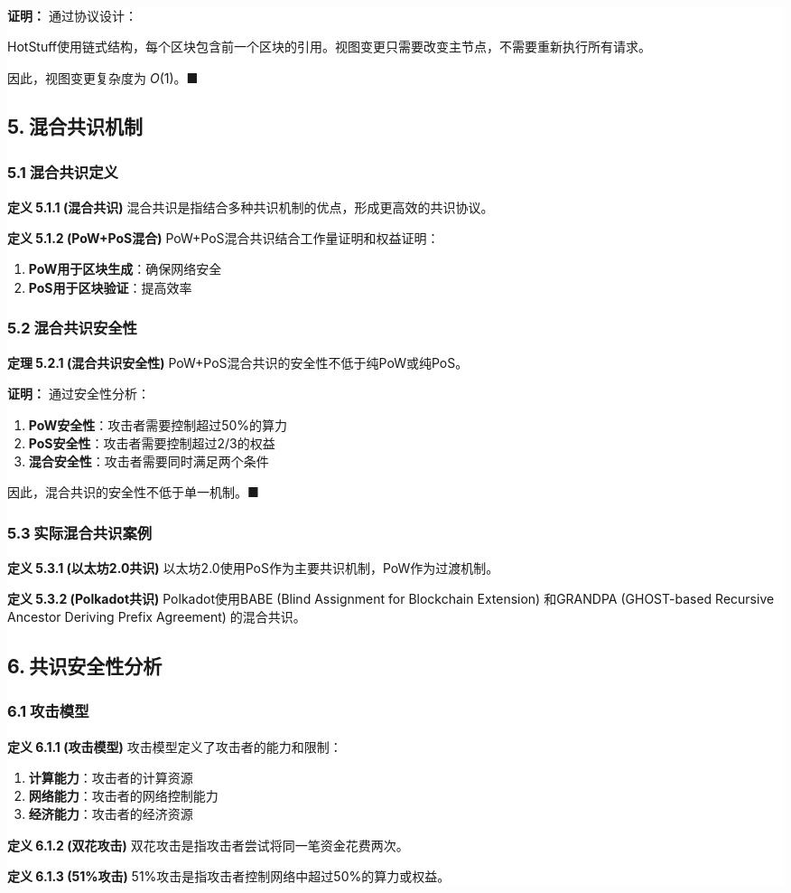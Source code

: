**证明：** 通过协议设计：

HotStuff使用链式结构，每个区块包含前一个区块的引用。视图变更只需要改变主节点，不需要重新执行所有请求。

因此，视图变更复杂度为 $O(1)$。■

## 5. 混合共识机制

### 5.1 混合共识定义

**定义 5.1.1 (混合共识)**
混合共识是指结合多种共识机制的优点，形成更高效的共识协议。

**定义 5.1.2 (PoW+PoS混合)**
PoW+PoS混合共识结合工作量证明和权益证明：

1. **PoW用于区块生成**：确保网络安全
2. **PoS用于区块验证**：提高效率

### 5.2 混合共识安全性

**定理 5.2.1 (混合共识安全性)**
PoW+PoS混合共识的安全性不低于纯PoW或纯PoS。

**证明：** 通过安全性分析：

1. **PoW安全性**：攻击者需要控制超过50%的算力
2. **PoS安全性**：攻击者需要控制超过2/3的权益
3. **混合安全性**：攻击者需要同时满足两个条件

因此，混合共识的安全性不低于单一机制。■

### 5.3 实际混合共识案例

**定义 5.3.1 (以太坊2.0共识)**
以太坊2.0使用PoS作为主要共识机制，PoW作为过渡机制。

**定义 5.3.2 (Polkadot共识)**
Polkadot使用BABE (Blind Assignment for Blockchain Extension) 和GRANDPA (GHOST-based Recursive Ancestor Deriving Prefix Agreement) 的混合共识。

## 6. 共识安全性分析

### 6.1 攻击模型

**定义 6.1.1 (攻击模型)**
攻击模型定义了攻击者的能力和限制：

1. **计算能力**：攻击者的计算资源
2. **网络能力**：攻击者的网络控制能力
3. **经济能力**：攻击者的经济资源

**定义 6.1.2 (双花攻击)**
双花攻击是指攻击者尝试将同一笔资金花费两次。

**定义 6.1.3 (51%攻击)**
51%攻击是指攻击者控制网络中超过50%的算力或权益。
